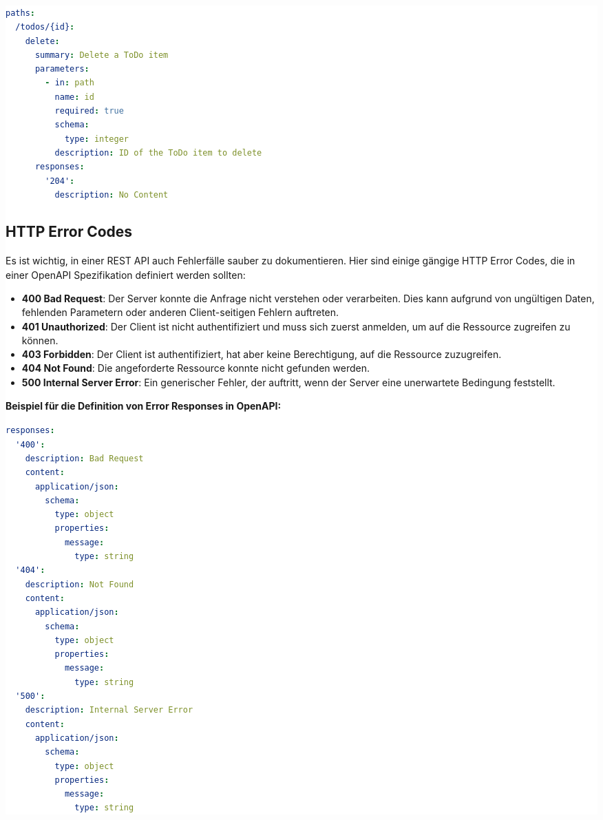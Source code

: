 ```yaml
paths:
  /todos/{id}:
    delete:
      summary: Delete a ToDo item
      parameters:
        - in: path
          name: id
          required: true
          schema:
            type: integer
          description: ID of the ToDo item to delete
      responses:
        '204':
          description: No Content
```

## HTTP Error Codes

Es ist wichtig, in einer REST API auch Fehlerfälle sauber zu dokumentieren. Hier sind einige gängige HTTP Error Codes, die in einer OpenAPI Spezifikation definiert werden sollten:

-   **400 Bad Request**: Der Server konnte die Anfrage nicht verstehen oder verarbeiten. Dies kann aufgrund von ungültigen Daten, fehlenden Parametern oder anderen Client-seitigen Fehlern auftreten.
-   **401 Unauthorized**: Der Client ist nicht authentifiziert und muss sich zuerst anmelden, um auf die Ressource zugreifen zu können.
-   **403 Forbidden**: Der Client ist authentifiziert, hat aber keine Berechtigung, auf die Ressource zuzugreifen.
-   **404 Not Found**: Die angeforderte Ressource konnte nicht gefunden werden.
-   **500 Internal Server Error**: Ein generischer Fehler, der auftritt, wenn der Server eine unerwartete Bedingung feststellt.

**Beispiel für die Definition von Error Responses in OpenAPI:**

```yaml
responses:
  '400':
    description: Bad Request
    content:
      application/json:
        schema:
          type: object
          properties:
            message:
              type: string
  '404':
    description: Not Found
    content:
      application/json:
        schema:
          type: object
          properties:
            message:
              type: string
  '500':
    description: Internal Server Error
    content:
      application/json:
        schema:
          type: object
          properties:
            message:
              type: string
```
